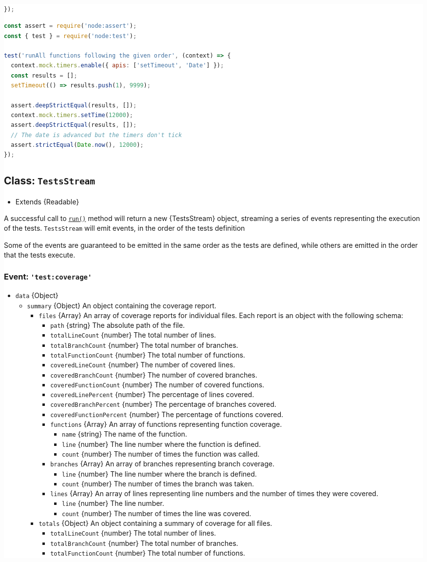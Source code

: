 ```mjs
});
```

```cjs
const assert = require('node:assert');
const { test } = require('node:test');

test('runAll functions following the given order', (context) => {
  context.mock.timers.enable({ apis: ['setTimeout', 'Date'] });
  const results = [];
  setTimeout(() => results.push(1), 9999);

  assert.deepStrictEqual(results, []);
  context.mock.timers.setTime(12000);
  assert.deepStrictEqual(results, []);
  // The date is advanced but the timers don't tick
  assert.strictEqual(Date.now(), 12000);
});
```

## Class: `TestsStream`



* Extends {Readable}

A successful call to [`run()`][] method will return a new {TestsStream}
object, streaming a series of events representing the execution of the tests.
`TestsStream` will emit events, in the order of the tests definition

Some of the events are guaranteed to be emitted in the same order as the tests
are defined, while others are emitted in the order that the tests execute.

### Event: `'test:coverage'`

* `data` {Object}
  * `summary` {Object} An object containing the coverage report.
    * `files` {Array} An array of coverage reports for individual files. Each
      report is an object with the following schema:
      * `path` {string} The absolute path of the file.
      * `totalLineCount` {number} The total number of lines.
      * `totalBranchCount` {number} The total number of branches.
      * `totalFunctionCount` {number} The total number of functions.
      * `coveredLineCount` {number} The number of covered lines.
      * `coveredBranchCount` {number} The number of covered branches.
      * `coveredFunctionCount` {number} The number of covered functions.
      * `coveredLinePercent` {number} The percentage of lines covered.
      * `coveredBranchPercent` {number} The percentage of branches covered.
      * `coveredFunctionPercent` {number} The percentage of functions covered.
      * `functions` {Array} An array of functions representing function
        coverage.
        * `name` {string} The name of the function.
        * `line` {number} The line number where the function is defined.
        * `count` {number} The number of times the function was called.
      * `branches` {Array} An array of branches representing branch coverage.
        * `line` {number} The line number where the branch is defined.
        * `count` {number} The number of times the branch was taken.
      * `lines` {Array} An array of lines representing line
        numbers and the number of times they were covered.
        * `line` {number} The line number.
        * `count` {number} The number of times the line was covered.
    * `totals` {Object} An object containing a summary of coverage for all
      files.
      * `totalLineCount` {number} The total number of lines.
      * `totalBranchCount` {number} The total number of branches.
      * `totalFunctionCount` {number} The total number of functions.

[TAP]: https://testanything.org/
[TTY]: tty.md
[`--experimental-test-coverage`]: cli.md#--experimental-test-coverage
[`--import`]: cli.md#--importmodule
[`--test-concurrency`]: cli.md#--test-concurrency
[`--test-name-pattern`]: cli.md#--test-name-pattern
[`--test-only`]: cli.md#--test-only
[`--test-reporter-destination`]: cli.md#--test-reporter-destination
[`--test-reporter`]: cli.md#--test-reporter
[`--test-skip-pattern`]: cli.md#--test-skip-pattern
[`--test`]: cli.md#--test
[`MockFunctionContext`]: #class-mockfunctioncontext
[`MockTimers`]: #class-mocktimers
[`MockTracker.method`]: #mockmethodobject-methodname-implementation-options
[`MockTracker`]: #class-mocktracker
[`NODE_V8_COVERAGE`]: cli.md#node_v8_coveragedir
[`SuiteContext`]: #class-suitecontext
[`TestContext`]: #class-testcontext
[`context.diagnostic`]: #contextdiagnosticmessage
[`context.skip`]: #contextskipmessage
[`context.todo`]: #contexttodomessage
[`describe()`]: #describename-options-fn
[`glob(7)`]: https://man7.org/linux/man-pages/man7/glob.7.html
[`it()`]: #itname-options-fn
[`run()`]: #runoptions
[`suite()`]: #suitename-options-fn
[`test()`]: #testname-options-fn
[describe options]: #describename-options-fn
[it options]: #testname-options-fn
[stream.compose]: stream.md#streamcomposestreams
[subtests]: #subtests
[suite options]: #suitename-options-fn
[test reporters]: #test-reporters
[test runner execution model]: #test-runner-execution-model